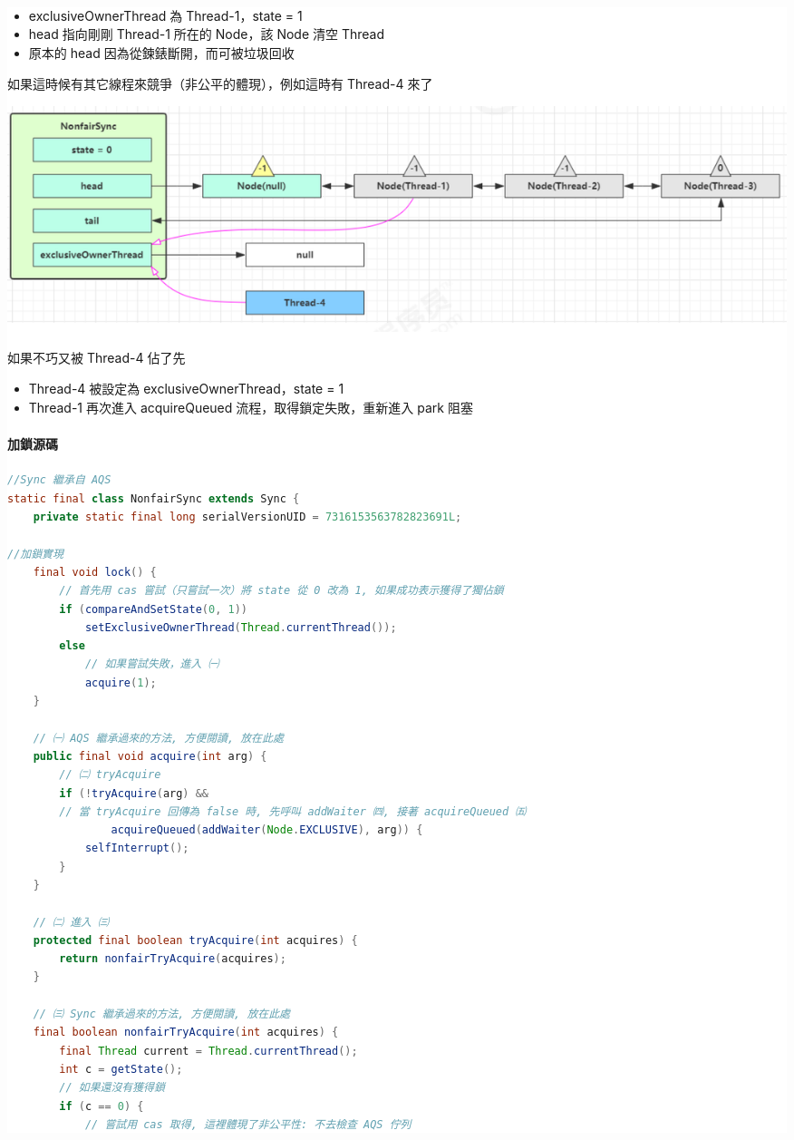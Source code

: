   - exclusiveOwnerThread 為 Thread-1，state = 1
  - head 指向剛剛 Thread-1 所在的 Node，該 Node 清空 Thread
  - 原本的 head 因為從鍊錶斷開，而可被垃圾回收

如果這時候有其它線程來競爭（非公平的體現），例如這時有 Thread-4 來了

  ![90](imgs/90.png)


如果不巧又被 Thread-4 佔了先

- Thread-4 被設定為 exclusiveOwnerThread，state = 1
- Thread-1 再次進入 acquireQueued 流程，取得鎖定失敗，重新進入 park 阻塞

#### 加鎖源碼

```java
//Sync 繼承自 AQS
static final class NonfairSync extends Sync {
	private static final long serialVersionUID = 7316153563782823691L;

//加鎖實現
	final void lock() {
		// 首先用 cas 嘗試（只嘗試一次）將 state 從 0 改為 1, 如果成功表示獲得了獨佔鎖
		if (compareAndSetState(0, 1))
			setExclusiveOwnerThread(Thread.currentThread());
		else
			// 如果嘗試失敗，進入 ㈠
			acquire(1);
	}

	// ㈠ AQS 繼承過來的方法, 方便閱讀, 放在此處
	public final void acquire(int arg) {
		// ㈡ tryAcquire
		if (!tryAcquire(arg) &&
		// 當 tryAcquire 回傳為 false 時, 先呼叫 addWaiter ㈣, 接著 acquireQueued ㈤
				acquireQueued(addWaiter(Node.EXCLUSIVE), arg)) {
			selfInterrupt();
		}
	}

	// ㈡ 進入 ㈢
	protected final boolean tryAcquire(int acquires) {
		return nonfairTryAcquire(acquires);
	}

	// ㈢ Sync 繼承過來的方法, 方便閱讀, 放在此處
	final boolean nonfairTryAcquire(int acquires) {
		final Thread current = Thread.currentThread();
		int c = getState();
		// 如果還沒有獲得鎖
		if (c == 0) {
			// 嘗試用 cas 取得, 這裡體現了非公平性: 不去檢查 AQS 佇列
```